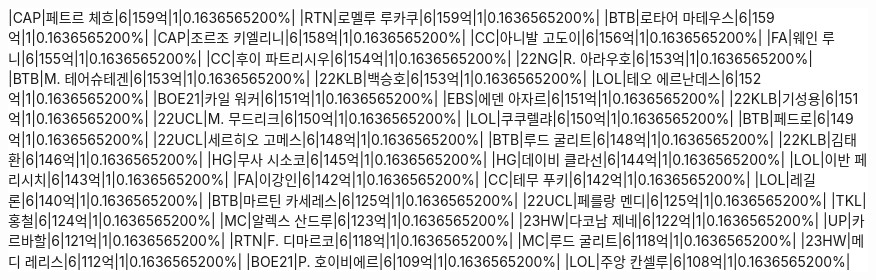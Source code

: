 |CAP|페트르 체흐|6|159억|1|0.1636565200%|
|RTN|로멜루 루카쿠|6|159억|1|0.1636565200%|
|BTB|로타어 마테우스|6|159억|1|0.1636565200%|
|CAP|조르조 키엘리니|6|158억|1|0.1636565200%|
|CC|아니발 고도이|6|156억|1|0.1636565200%|
|FA|웨인 루니|6|155억|1|0.1636565200%|
|CC|후이 파트리시우|6|154억|1|0.1636565200%|
|22NG|R. 아라우호|6|153억|1|0.1636565200%|
|BTB|M. 테어슈테겐|6|153억|1|0.1636565200%|
|22KLB|백승호|6|153억|1|0.1636565200%|
|LOL|테오 에르난데스|6|152억|1|0.1636565200%|
|BOE21|카일 워커|6|151억|1|0.1636565200%|
|EBS|에덴 아자르|6|151억|1|0.1636565200%|
|22KLB|기성용|6|151억|1|0.1636565200%|
|22UCL|M. 무드리크|6|150억|1|0.1636565200%|
|LOL|쿠쿠렐랴|6|150억|1|0.1636565200%|
|BTB|페드로|6|149억|1|0.1636565200%|
|22UCL|세르히오 고메스|6|148억|1|0.1636565200%|
|BTB|루드 굴리트|6|148억|1|0.1636565200%|
|22KLB|김태환|6|146억|1|0.1636565200%|
|HG|무사 시소코|6|145억|1|0.1636565200%|
|HG|데이비 클라선|6|144억|1|0.1636565200%|
|LOL|이반 페리시치|6|143억|1|0.1636565200%|
|FA|이강인|6|142억|1|0.1636565200%|
|CC|테무 푸키|6|142억|1|0.1636565200%|
|LOL|레길론|6|140억|1|0.1636565200%|
|BTB|마르틴 카세레스|6|125억|1|0.1636565200%|
|22UCL|페를랑 멘디|6|125억|1|0.1636565200%|
|TKL|홍철|6|124억|1|0.1636565200%|
|MC|알렉스 산드루|6|123억|1|0.1636565200%|
|23HW|다코남 제네|6|122억|1|0.1636565200%|
|UP|카르바할|6|121억|1|0.1636565200%|
|RTN|F. 디마르코|6|118억|1|0.1636565200%|
|MC|루드 굴리트|6|118억|1|0.1636565200%|
|23HW|메디 레리스|6|112억|1|0.1636565200%|
|BOE21|P. 호이비에르|6|109억|1|0.1636565200%|
|LOL|주앙 칸셀루|6|108억|1|0.1636565200%|